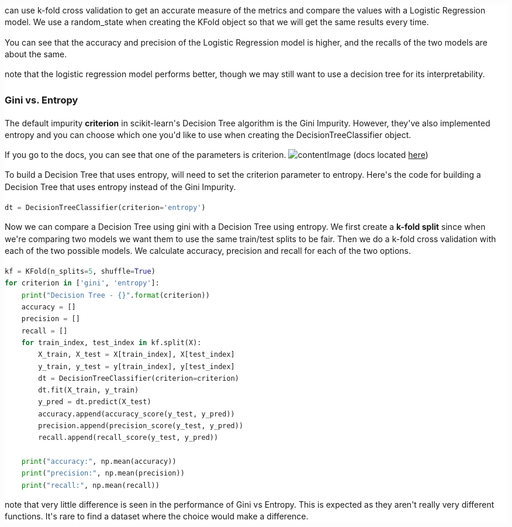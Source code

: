 can use k-fold cross validation to get an accurate measure of the metrics and compare the values with a Logistic Regression model. We use a random_state when creating the KFold object so that we will get the same results every time.

You can see that the accuracy and precision of the Logistic Regression model is higher, and the recalls of the two models are about the same.

note that the logistic regression model performs better, though we may still want to use a decision tree for its interpretability.

### Gini vs. Entropy
The default impurity **criterion** in scikit-learn's Decision Tree algorithm is the Gini Impurity. However, they've also implemented entropy and you can choose which one you'd like to use when creating the DecisionTreeClassifier object.

If you go to the docs, you can see that one of the parameters is criterion.
![contentImage](https://api.sololearn.com/DownloadFile?id=3896)
(docs located [here](https://scikit-learn.org/stable/modules/generated/sklearn.tree.DecisionTreeClassifier.html))

To build a Decision Tree that uses entropy, will need to set the criterion parameter to entropy. Here's the code for building a Decision Tree that uses entropy instead of the Gini Impurity.
```python
dt = DecisionTreeClassifier(criterion='entropy')
```

Now we can compare a Decision Tree using gini with a Decision Tree using entropy. We first create a **k-fold split** since when we're comparing two models we want them to use the same train/test splits to be fair. Then we do a k-fold cross validation with each of the two possible models. We calculate accuracy, precision and recall for each of the two options.
```python
kf = KFold(n_splits=5, shuffle=True)
for criterion in ['gini', 'entropy']:
	print("Decision Tree - {}".format(criterion))
	accuracy = []
	precision = []
	recall = []
	for train_index, test_index in kf.split(X):
		X_train, X_test = X[train_index], X[test_index]
		y_train, y_test = y[train_index], y[test_index]
		dt = DecisionTreeClassifier(criterion=criterion)
		dt.fit(X_train, y_train)
		y_pred = dt.predict(X_test)
		accuracy.append(accuracy_score(y_test, y_pred))
		precision.append(precision_score(y_test, y_pred))
		recall.append(recall_score(y_test, y_pred))
	
	print("accuracy:", np.mean(accuracy))
	print("precision:", np.mean(precision))
	print("recall:", np.mean(recall))
```

note that very little difference is seen in the performance of Gini vs Entropy. This is expected as they aren't really very different functions. It's rare to find a dataset where the choice would make a difference.
